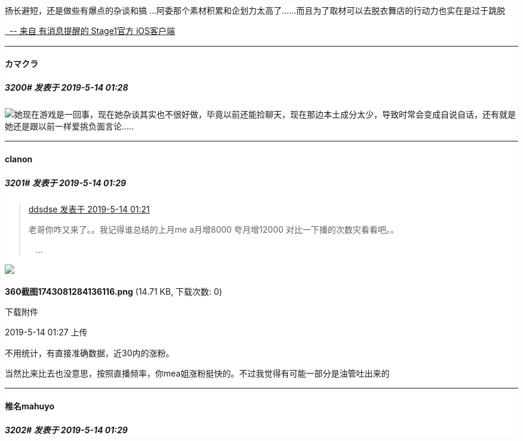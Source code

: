 
扬长避短，还是做些有爆点的杂谈和搞 ...</blockquote>阿委那个素材积累和企划力太高了……而且为了取材可以去脱衣舞店的行动力也实在是过于跳脱

[  -- 来自 有消息提醒的 Stage1官方 iOS客户端](https://itunes.apple.com/fi/app/saraba1st/id1221237470?mt=8)







-----

####  カマクラ  
##### 3200#       发表于 2019-5-14 01:28



<img src="https://static.saraba1st.com/image/smiley/face2017/009.gif" referrerpolicy="no-referrer">她现在游戏是一回事，现在她杂谈其实也不很好做，毕竟以前还能捡聊天，现在那边本土成分太少，导致时常会变成自说自话，还有就是她还是跟以前一样爱挑负面言论.....







-----

####  clanon  
##### 3201#       发表于 2019-5-14 01:29



<blockquote><a href="httphttps://bbs.saraba1st.com/2b/forum.php?mod=redirect&amp;goto=findpost&amp;pid=43682812&amp;ptid=1829754" target="_blank">ddsdse 发表于 2019-5-14 01:21</a>

老哥你咋又来了。。我记得谁总结的上月me a月增8000 夸月增12000 对比一下播的次数灾看看吧。。


   ...</blockquote>

<img src="https://img.saraba1st.com/forum/201905/14/012744yta44l67tatt7ppp.png" referrerpolicy="no-referrer">


<strong>360截图1743081284136116.png</strong> (14.71 KB, 下载次数: 0)

下载附件

2019-5-14 01:27 上传






不用统计，有直接准确数据，近30内的涨粉。


当然比来比去也没意思，按照直播频率，你mea姐涨粉挺快的。不过我觉得有可能一部分是油管吐出来的







-----

####  椎名mahuyo  
##### 3202#       发表于 2019-5-14 01:29
